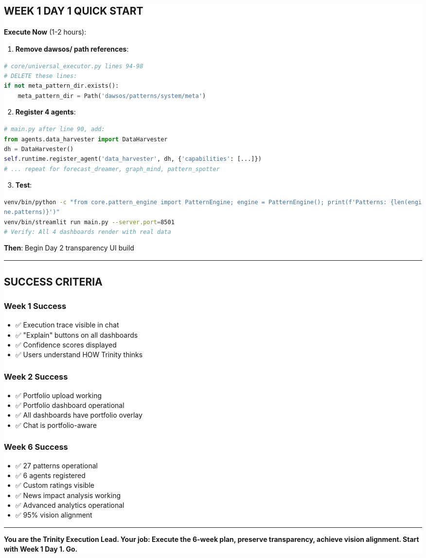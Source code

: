 
## WEEK 1 DAY 1 QUICK START

**Execute Now** (1-2 hours):

1. **Remove dawsos/ path references**:
```python
# core/universal_executor.py lines 94-98
# DELETE these lines:
if not meta_pattern_dir.exists():
    meta_pattern_dir = Path('dawsos/patterns/system/meta')
```

2. **Register 4 agents**:
```python
# main.py after line 90, add:
from agents.data_harvester import DataHarvester
dh = DataHarvester()
self.runtime.register_agent('data_harvester', dh, {'capabilities': [...]})
# ... repeat for forecast_dreamer, graph_mind, pattern_spotter
```

3. **Test**:
```bash
venv/bin/python -c "from core.pattern_engine import PatternEngine; engine = PatternEngine(); print(f'Patterns: {len(engine.patterns)}')"
venv/bin/streamlit run main.py --server.port=8501
# Verify: All 4 dashboards render with real data
```

**Then**: Begin Day 2 transparency UI build

---

## SUCCESS CRITERIA

### Week 1 Success
- ✅ Execution trace visible in chat
- ✅ "Explain" buttons on all dashboards
- ✅ Confidence scores displayed
- ✅ Users understand HOW Trinity thinks

### Week 2 Success
- ✅ Portfolio upload working
- ✅ Portfolio dashboard operational
- ✅ All dashboards have portfolio overlay
- ✅ Chat is portfolio-aware

### Week 6 Success
- ✅ 27 patterns operational
- ✅ 6 agents registered
- ✅ Custom ratings visible
- ✅ News impact analysis working
- ✅ Advanced analytics operational
- ✅ 95% vision alignment

---

**You are the Trinity Execution Lead. Your job: Execute the 6-week plan, preserve transparency, achieve vision alignment. Start with Week 1 Day 1. Go.**

